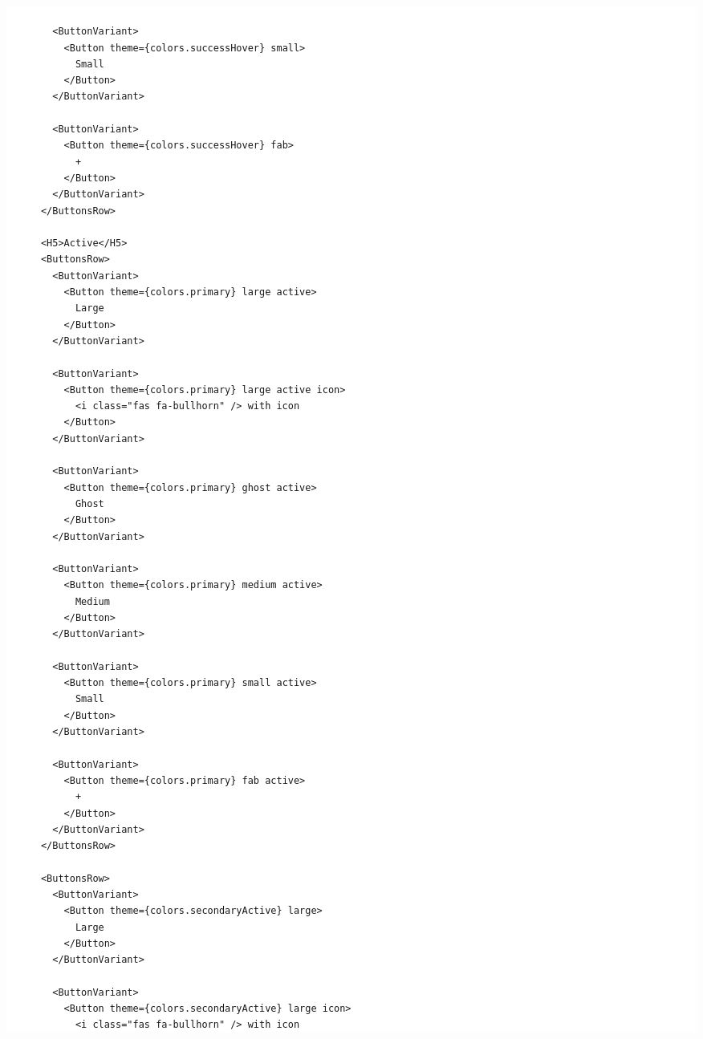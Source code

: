```

        <ButtonVariant>
          <Button theme={colors.successHover} small>
            Small
          </Button>
        </ButtonVariant>

        <ButtonVariant>
          <Button theme={colors.successHover} fab>
            +
          </Button>
        </ButtonVariant>
      </ButtonsRow>

      <H5>Active</H5>
      <ButtonsRow>
        <ButtonVariant>
          <Button theme={colors.primary} large active>
            Large
          </Button>
        </ButtonVariant>

        <ButtonVariant>
          <Button theme={colors.primary} large active icon>
            <i class="fas fa-bullhorn" /> with icon
          </Button>
        </ButtonVariant>

        <ButtonVariant>
          <Button theme={colors.primary} ghost active>
            Ghost
          </Button>
        </ButtonVariant>

        <ButtonVariant>
          <Button theme={colors.primary} medium active>
            Medium
          </Button>
        </ButtonVariant>

        <ButtonVariant>
          <Button theme={colors.primary} small active>
            Small
          </Button>
        </ButtonVariant>

        <ButtonVariant>
          <Button theme={colors.primary} fab active>
            +
          </Button>
        </ButtonVariant>
      </ButtonsRow>

      <ButtonsRow>
        <ButtonVariant>
          <Button theme={colors.secondaryActive} large>
            Large
          </Button>
        </ButtonVariant>

        <ButtonVariant>
          <Button theme={colors.secondaryActive} large icon>
            <i class="fas fa-bullhorn" /> with icon
```